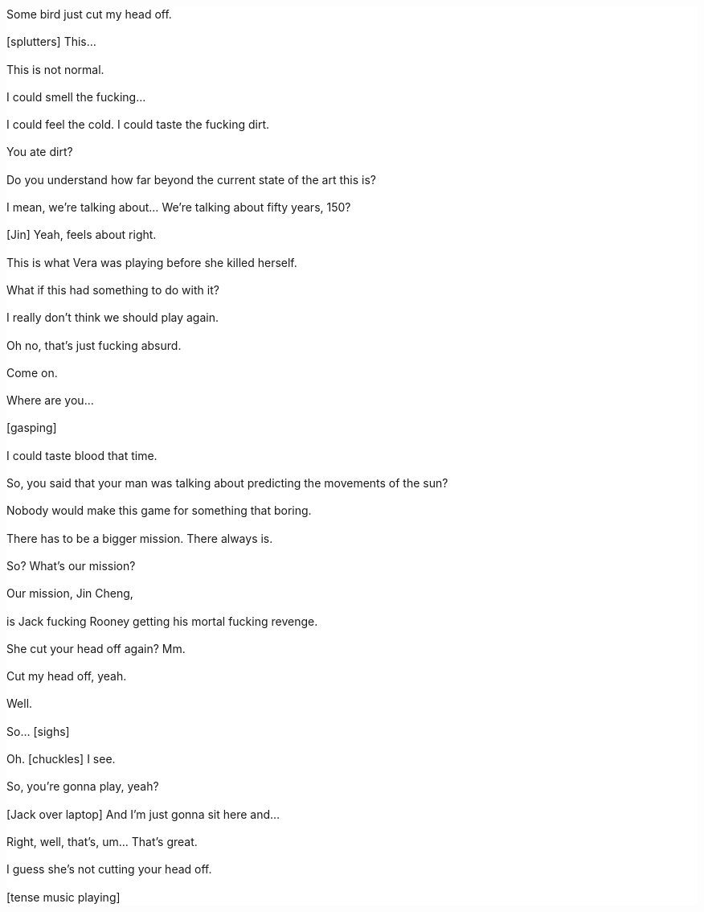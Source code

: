 Some bird just cut my head off.

\[splutters\] This…

This is not normal.

I could smell the fucking…

I could feel the cold. I could taste the fucking dirt.

You ate dirt?

Do you understand how far beyond the current state of the art this is?

I mean, we’re talking about… We’re talking about fifty years, 150?

\[Jin\] Yeah, feels about right.

This is what Vera was playing before she killed herself.

What if this had something to do with it?

I really don’t think we should play again.

Oh no, that’s just fucking absurd.

Come on.

Where are you…

\[gasping\]

I could taste blood that time.

So, you said that your man was talking about predicting the movements of the sun?

Nobody would make this game for something that boring.

There has to be a bigger mission. There always is.

So? What’s our mission?

Our mission, Jin Cheng,

is Jack fucking Rooney getting his mortal fucking revenge.

She cut your head off again? Mm.

Cut my head off, yeah.

Well.

So… \[sighs\]

Oh. \[chuckles\] I see.

So, you’re gonna play, yeah?

\[Jack over laptop\] And I’m just gonna sit here and…

Right, well, that’s, um… That’s great.

I guess she’s not cutting your head off.

\[tense music playing\]
